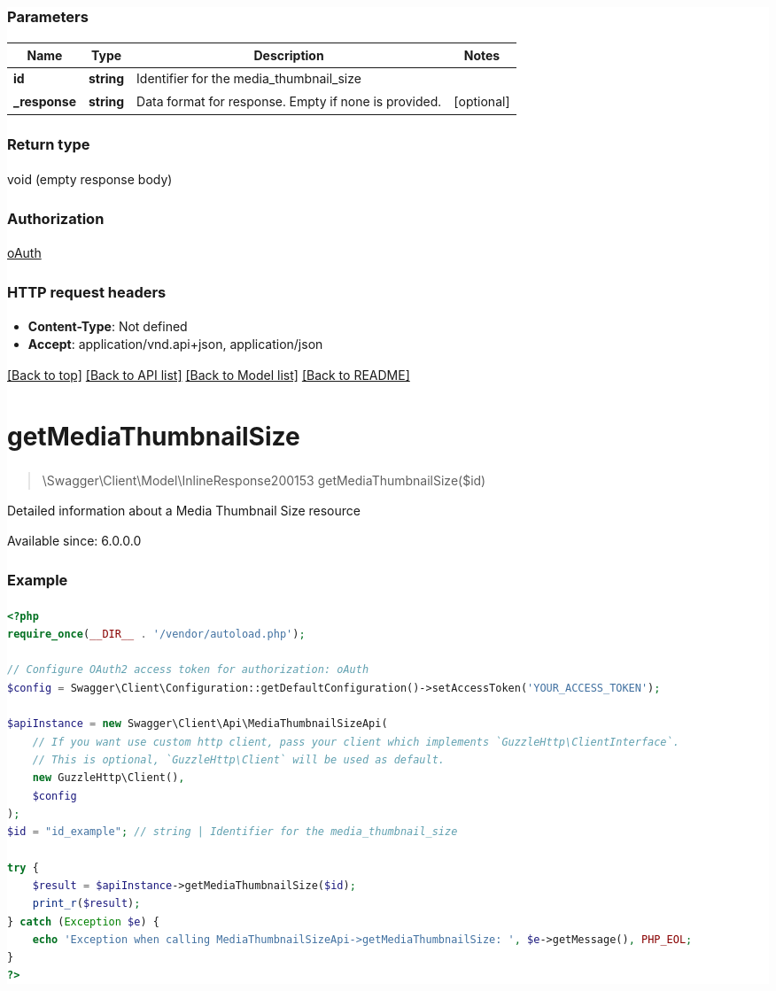 ### Parameters

Name | Type | Description  | Notes
------------- | ------------- | ------------- | -------------
 **id** | **string**| Identifier for the media_thumbnail_size |
 **_response** | **string**| Data format for response. Empty if none is provided. | [optional]

### Return type

void (empty response body)

### Authorization

[oAuth](../../README.md#oAuth)

### HTTP request headers

 - **Content-Type**: Not defined
 - **Accept**: application/vnd.api+json, application/json

[[Back to top]](#) [[Back to API list]](../../README.md#documentation-for-api-endpoints) [[Back to Model list]](../../README.md#documentation-for-models) [[Back to README]](../../README.md)

# **getMediaThumbnailSize**
> \Swagger\Client\Model\InlineResponse200153 getMediaThumbnailSize($id)

Detailed information about a Media Thumbnail Size resource

Available since: 6.0.0.0

### Example
```php
<?php
require_once(__DIR__ . '/vendor/autoload.php');

// Configure OAuth2 access token for authorization: oAuth
$config = Swagger\Client\Configuration::getDefaultConfiguration()->setAccessToken('YOUR_ACCESS_TOKEN');

$apiInstance = new Swagger\Client\Api\MediaThumbnailSizeApi(
    // If you want use custom http client, pass your client which implements `GuzzleHttp\ClientInterface`.
    // This is optional, `GuzzleHttp\Client` will be used as default.
    new GuzzleHttp\Client(),
    $config
);
$id = "id_example"; // string | Identifier for the media_thumbnail_size

try {
    $result = $apiInstance->getMediaThumbnailSize($id);
    print_r($result);
} catch (Exception $e) {
    echo 'Exception when calling MediaThumbnailSizeApi->getMediaThumbnailSize: ', $e->getMessage(), PHP_EOL;
}
?>
```
